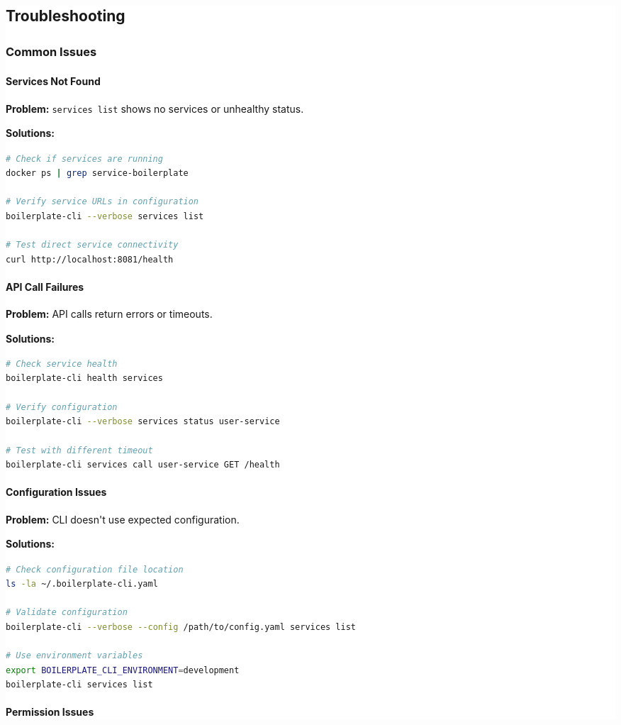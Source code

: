 ## Troubleshooting

### Common Issues

#### Services Not Found

**Problem:** `services list` shows no services or unhealthy status.

**Solutions:**
```bash
# Check if services are running
docker ps | grep service-boilerplate

# Verify service URLs in configuration
boilerplate-cli --verbose services list

# Test direct service connectivity
curl http://localhost:8081/health
```

#### API Call Failures

**Problem:** API calls return errors or timeouts.

**Solutions:**
```bash
# Check service health
boilerplate-cli health services

# Verify configuration
boilerplate-cli --verbose services status user-service

# Test with different timeout
boilerplate-cli services call user-service GET /health
```

#### Configuration Issues

**Problem:** CLI doesn't use expected configuration.

**Solutions:**
```bash
# Check configuration file location
ls -la ~/.boilerplate-cli.yaml

# Validate configuration
boilerplate-cli --verbose --config /path/to/config.yaml services list

# Use environment variables
export BOILERPLATE_CLI_ENVIRONMENT=development
boilerplate-cli services list
```

#### Permission Issues
